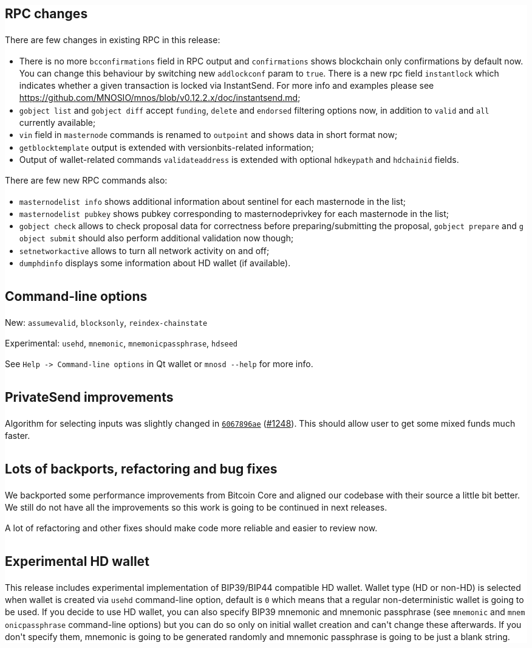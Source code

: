 RPC changes
-----------

There are few changes in existing RPC in this release:
- There is no more `bcconfirmations` field in RPC output and `confirmations` shows blockchain only confirmations by default now. You can change this behaviour by switching new `addlockconf` param to `true`. There is a new rpc field `instantlock` which indicates whether a given transaction is locked via InstantSend. For more info and examples please see https://github.com/MNOSIO/mnos/blob/v0.12.2.x/doc/instantsend.md;
- `gobject list` and `gobject diff` accept `funding`, `delete` and `endorsed` filtering options now, in addition to `valid` and `all` currently available;
- `vin` field in `masternode` commands is renamed to `outpoint` and shows data in short format now;
- `getblocktemplate` output is extended with versionbits-related information;
- Output of wallet-related commands `validateaddress` is extended with optional `hdkeypath` and `hdchainid` fields.

There are few new RPC commands also:
- `masternodelist info` shows additional information about sentinel for each masternode in the list;
- `masternodelist pubkey` shows pubkey corresponding to masternodeprivkey for each masternode in the list;
- `gobject check` allows to check proposal data for correctness before preparing/submitting the proposal, `gobject prepare` and `gobject submit` should also perform additional validation now though;
- `setnetworkactive` allows to turn all network activity on and off;
- `dumphdinfo` displays some information about HD wallet (if available).

Command-line options
--------------------

New: `assumevalid`, `blocksonly`, `reindex-chainstate`

Experimental: `usehd`, `mnemonic`, `mnemonicpassphrase`, `hdseed`

See `Help -> Command-line options` in Qt wallet or `mnosd --help` for more info.

PrivateSend improvements
------------------------

Algorithm for selecting inputs was slightly changed in [`6067896ae`](https://github.com/MNOSIO/mnos/commit/6067896ae) ([#1248](https://github.com/MNOSIO/mnos/pull/1248)). This should allow user to get some mixed funds much faster.

Lots of backports, refactoring and bug fixes
--------------------------------------------

We backported some performance improvements from Bitcoin Core and aligned our codebase with their source a little bit better. We still do not have all the improvements so this work is going to be continued in next releases.

A lot of refactoring and other fixes should make code more reliable and easier to review now.

Experimental HD wallet
----------------------

This release includes experimental implementation of BIP39/BIP44 compatible HD wallet. Wallet type (HD or non-HD) is selected when wallet is created via `usehd` command-line option, default is `0` which means that a regular non-deterministic wallet is going to be used. If you decide to use HD wallet, you can also specify BIP39 mnemonic and mnemonic passphrase (see `mnemonic` and `mnemonicpassphrase` command-line options) but you can do so only on initial wallet creation and can't change these afterwards. If you don't specify them, mnemonic is going to be generated randomly and mnemonic passphrase is going to be just a blank string.
